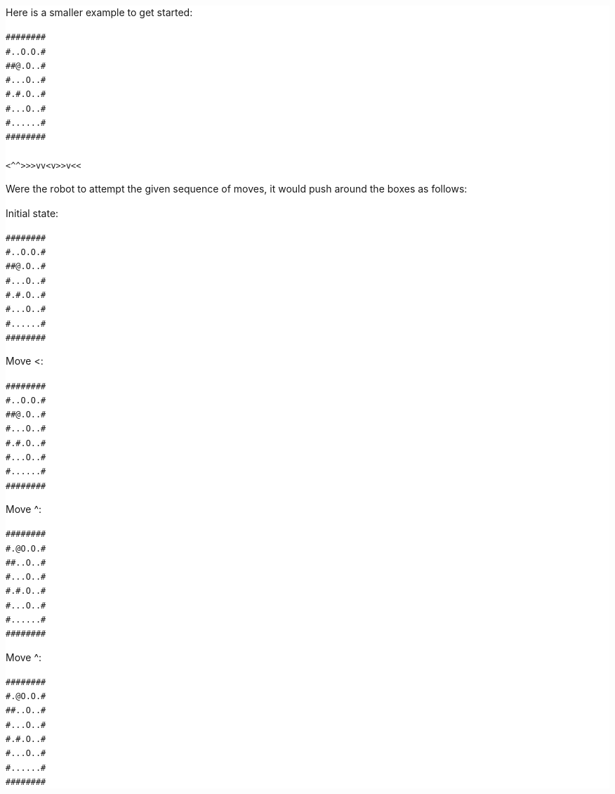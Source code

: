 Here is a smaller example to get started:
```
########
#..O.O.#
##@.O..#
#...O..#
#.#.O..#
#...O..#
#......#
########

<^^>>>vv<v>>v<<
```
Were the robot to attempt the given sequence of moves, it would push around the boxes as follows:

Initial state:
```
########
#..O.O.#
##@.O..#
#...O..#
#.#.O..#
#...O..#
#......#
########
```

Move <:
```
########
#..O.O.#
##@.O..#
#...O..#
#.#.O..#
#...O..#
#......#
########
```

Move ^:
```
########
#.@O.O.#
##..O..#
#...O..#
#.#.O..#
#...O..#
#......#
########
```

Move ^:
```
########
#.@O.O.#
##..O..#
#...O..#
#.#.O..#
#...O..#
#......#
########
```
